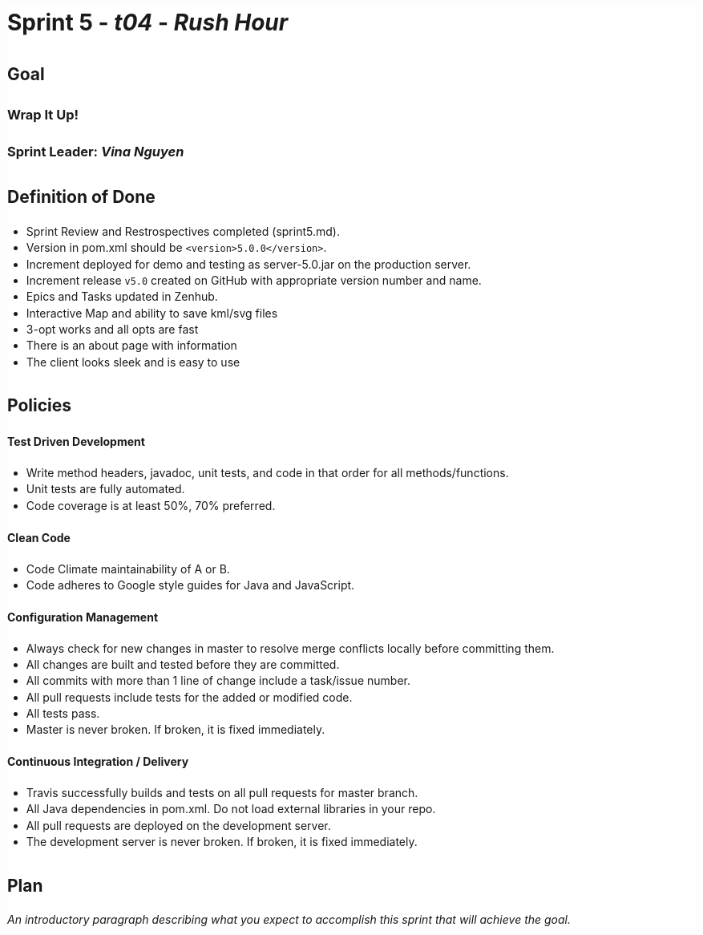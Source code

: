 # Sprint 5 - *t04* - *Rush Hour*

## Goal

### Wrap It Up!
### Sprint Leader: *Vina Nguyen*

## Definition of Done

* Sprint Review and Restrospectives completed (sprint5.md).
* Version in pom.xml should be `<version>5.0.0</version>`.
* Increment deployed for demo and testing as server-5.0.jar on the production server.
* Increment release `v5.0` created on GitHub with appropriate version number and name.
* Epics and Tasks updated in Zenhub.
* Interactive Map and ability to save kml/svg files
* 3-opt works and all opts are fast
* There is an about page with information
* The client looks sleek and is easy to use


## Policies

#### Test Driven Development
* Write method headers, javadoc, unit tests, and code in that order for all methods/functions.
* Unit tests are fully automated.
* Code coverage is at least 50%, 70% preferred.
#### Clean Code
* Code Climate maintainability of A or B.
* Code adheres to Google style guides for Java and JavaScript.
#### Configuration Management
* Always check for new changes in master to resolve merge conflicts locally before committing them.
* All changes are built and tested before they are committed.
* All commits with more than 1 line of change include a task/issue number.
* All pull requests include tests for the added or modified code.
* All tests pass.
* Master is never broken.  If broken, it is fixed immediately.
#### Continuous Integration / Delivery
* Travis successfully builds and tests on all pull requests for master branch.
* All Java dependencies in pom.xml.  Do not load external libraries in your repo. 
* All pull requests are deployed on the development server.
* The development server is never broken.  If broken, it is fixed immediately.


## Plan

*An introductory paragraph describing what you expect to accomplish this sprint that will achieve the goal.*
